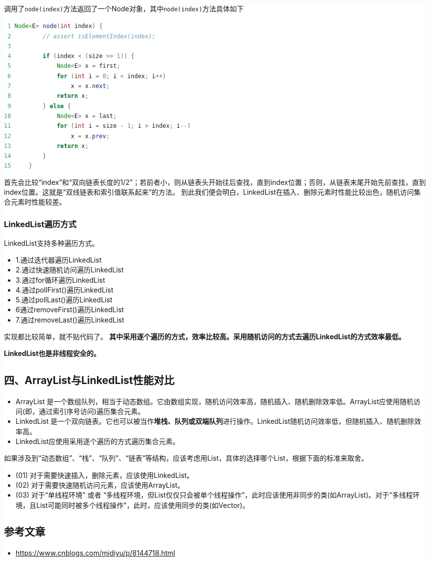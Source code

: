 调用了`node(index)`方法返回了一个Node对象，其中`node(index)`方法具体如下


``` java
 1 Node<E> node(int index) {
 2         // assert isElementIndex(index);
 3 
 4         if (index < (size >> 1)) {
 5             Node<E> x = first;
 6             for (int i = 0; i < index; i++)
 7                 x = x.next;
 8             return x;
 9         } else {
10             Node<E> x = last;
11             for (int i = size - 1; i > index; i--)
12                 x = x.prev;
13             return x;
14         }
15     }
```





首先会比较“index”和“双向链表长度的1/2”；若前者小，则从链表头开始往后查找，直到index位置；否则，从链表末尾开始先前查找，直到index位置。这就是“双线链表和索引值联系起来”的方法。
到此我们便会明白，LinkedList在插入、删除元素时性能比较出色，随机访问集合元素时性能较差。

### LinkedList遍历方式

LinkedList支持多种遍历方式。
* 1.通过迭代器遍历LinkedList
* 2.通过快速随机访问遍历LinkedList
* 3.通过for循环遍历LinkedList
* 4.通过pollFirst()遍历LinkedList
* 5.通过pollLast()遍历LinkedList
* 6通过removeFirst()遍历LinkedList
* 7.通过removeLast()遍历LinkedList

实现都比较简单，就不贴代码了。
**其中采用逐个遍历的方式，效率比较高。采用随机访问的方式去遍历LinkedList的方式效率最低。**

**LinkedList也是非线程安全的。**

## 四、ArrayList与LinkedList性能对比

* ArrayList 是一个数组队列，相当于动态数组。它由数组实现，随机访问效率高，随机插入、随机删除效率低。ArrayList应使用随机访问(即，通过索引序号访问)遍历集合元素。
* LinkedList 是一个双向链表。它也可以被当作**堆栈、队列或双端队列**进行操作。LinkedList随机访问效率低，但随机插入、随机删除效率高。
* LinkedList应使用采用逐个遍历的方式遍历集合元素。

如果涉及到“动态数组”、“栈”、“队列”、“链表”等结构，应该考虑用List，具体的选择哪个List，根据下面的标准来取舍。

* (01) 对于需要快速插入，删除元素，应该使用LinkedList。
* (02) 对于需要快速随机访问元素，应该使用ArrayList。
* (03) 对于“单线程环境” 或者 “多线程环境，但List仅仅只会被单个线程操作”，此时应该使用非同步的类(如ArrayList)。对于“多线程环境，且List可能同时被多个线程操作”，此时，应该使用同步的类(如Vector)。


## 参考文章
* https://www.cnblogs.com/midiyu/p/8144718.html